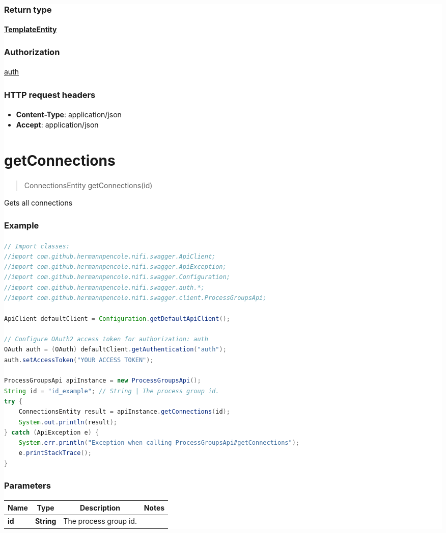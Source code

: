 ### Return type

[**TemplateEntity**](TemplateEntity.md)

### Authorization

[auth](../README.md#auth)

### HTTP request headers

 - **Content-Type**: application/json
 - **Accept**: application/json

<a name="getConnections"></a>
# **getConnections**
> ConnectionsEntity getConnections(id)

Gets all connections



### Example
```java
// Import classes:
//import com.github.hermannpencole.nifi.swagger.ApiClient;
//import com.github.hermannpencole.nifi.swagger.ApiException;
//import com.github.hermannpencole.nifi.swagger.Configuration;
//import com.github.hermannpencole.nifi.swagger.auth.*;
//import com.github.hermannpencole.nifi.swagger.client.ProcessGroupsApi;

ApiClient defaultClient = Configuration.getDefaultApiClient();

// Configure OAuth2 access token for authorization: auth
OAuth auth = (OAuth) defaultClient.getAuthentication("auth");
auth.setAccessToken("YOUR ACCESS TOKEN");

ProcessGroupsApi apiInstance = new ProcessGroupsApi();
String id = "id_example"; // String | The process group id.
try {
    ConnectionsEntity result = apiInstance.getConnections(id);
    System.out.println(result);
} catch (ApiException e) {
    System.err.println("Exception when calling ProcessGroupsApi#getConnections");
    e.printStackTrace();
}
```

### Parameters

Name | Type | Description  | Notes
------------- | ------------- | ------------- | -------------
 **id** | **String**| The process group id. |
